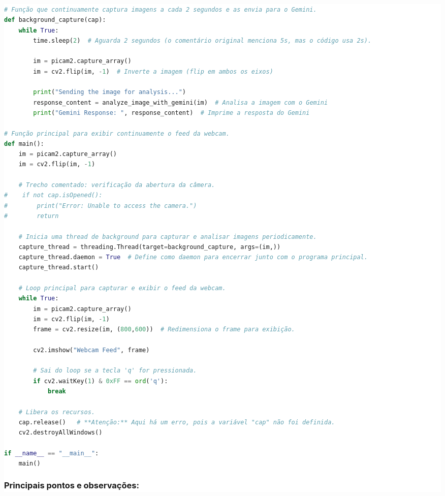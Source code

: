 ```python
# Função que continuamente captura imagens a cada 2 segundos e as envia para o Gemini.
def background_capture(cap):
    while True:
        time.sleep(2)  # Aguarda 2 segundos (o comentário original menciona 5s, mas o código usa 2s).
        
        im = picam2.capture_array()
        im = cv2.flip(im, -1)  # Inverte a imagem (flip em ambos os eixos)
        
        print("Sending the image for analysis...")
        response_content = analyze_image_with_gemini(im)  # Analisa a imagem com o Gemini
        print("Gemini Response: ", response_content)  # Imprime a resposta do Gemini

# Função principal para exibir continuamente o feed da webcam.
def main():
    im = picam2.capture_array()
    im = cv2.flip(im, -1)

    # Trecho comentado: verificação da abertura da câmera.
#    if not cap.isOpened():
#        print("Error: Unable to access the camera.")
#        return

    # Inicia uma thread de background para capturar e analisar imagens periodicamente.
    capture_thread = threading.Thread(target=background_capture, args=(im,))
    capture_thread.daemon = True  # Define como daemon para encerrar junto com o programa principal.
    capture_thread.start()

    # Loop principal para capturar e exibir o feed da webcam.
    while True:
        im = picam2.capture_array()
        im = cv2.flip(im, -1)
        frame = cv2.resize(im, (800,600))  # Redimensiona o frame para exibição.

        cv2.imshow("Webcam Feed", frame)

        # Sai do loop se a tecla 'q' for pressionada.
        if cv2.waitKey(1) & 0xFF == ord('q'):
            break

    # Libera os recursos.
    cap.release()   # **Atenção:** Aqui há um erro, pois a variável "cap" não foi definida.
    cv2.destroyAllWindows()

if __name__ == "__main__":
    main()
```

### **Principais pontos e observações:**
